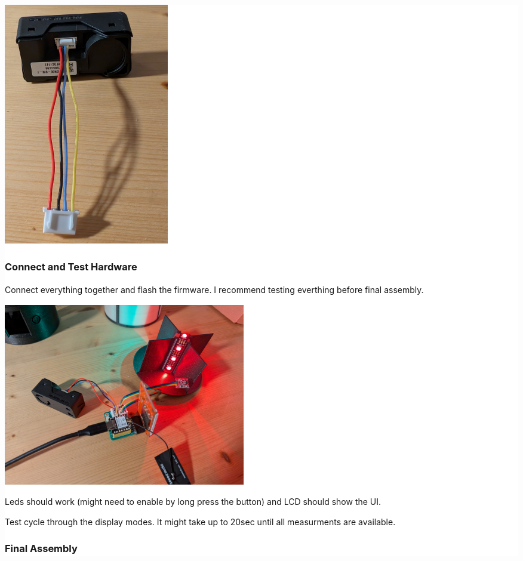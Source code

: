 
![alt text](images/sen66_2.png "Leds ")

### Connect and Test Hardware 

Connect everything together and flash the firmware. I recommend testing everthing before final assembly.

![alt text](images/test_assembly.png "Leds ")

Leds should work (might need to enable by long press the button) and LCD should show the UI.

Test cycle through the display modes. It might take up to 20sec until all measurments are available.

### Final Assembly 
